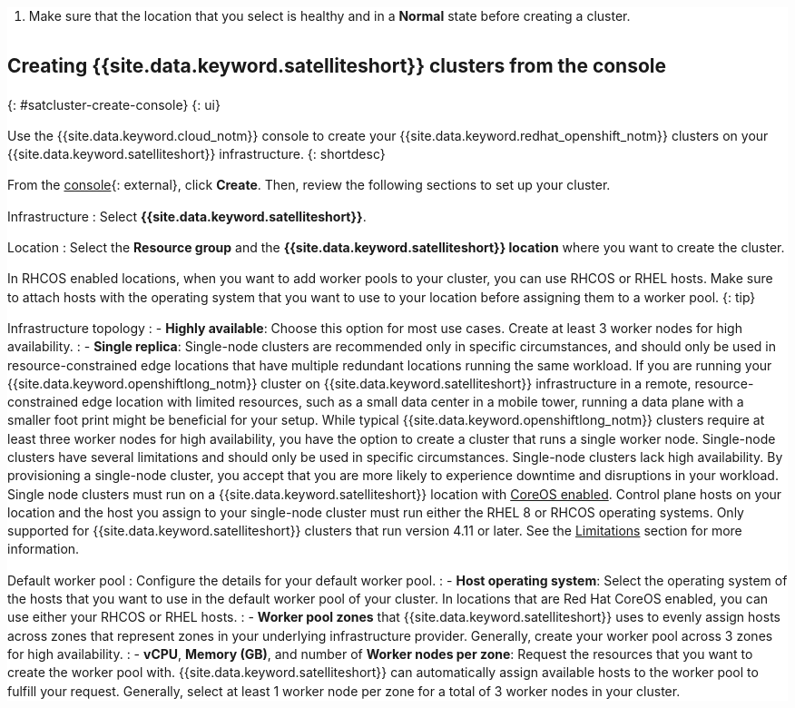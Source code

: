 1. Make sure that the location that you select is healthy and in a **Normal** state before creating a cluster.



## Creating {{site.data.keyword.satelliteshort}} clusters from the console
{: #satcluster-create-console}
{: ui}

Use the {{site.data.keyword.cloud_notm}} console to create your {{site.data.keyword.redhat_openshift_notm}} clusters on your {{site.data.keyword.satelliteshort}} infrastructure.
{: shortdesc}

From the [console](https://cloud.ibm.com/containers/cluster-management/clusters){: external}, click **Create**. Then, review the following sections to set up your cluster.

Infrastructure
:   Select **{{site.data.keyword.satelliteshort}}**.

Location
:   Select the **Resource group** and the **{{site.data.keyword.satelliteshort}} location** where you want to create the cluster.

In RHCOS enabled locations, when you want to add worker pools to your cluster, you can use RHCOS or RHEL hosts. Make sure to attach hosts with the operating system that you want to use to your location before assigning them to a worker pool.
{: tip}

Infrastructure topology
:   - **Highly available**: Choose this option for most use cases. Create at least 3 worker nodes for high availability. 
:   - **Single replica**: Single-node clusters are recommended only in specific circumstances, and should only be used in resource-constrained edge locations that have multiple redundant locations running the same workload. If you are running your {{site.data.keyword.openshiftlong_notm}} cluster on {{site.data.keyword.satelliteshort}} infrastructure in a remote, resource-constrained edge location with limited resources, such as a small data center in a mobile tower, running a data plane with a smaller foot print might be beneficial for your setup. While typical {{site.data.keyword.openshiftlong_notm}} clusters require at least three worker nodes for high availability, you have the option to create a cluster that runs a single worker node. Single-node clusters have several limitations and should only be used in specific circumstances. Single-node clusters lack high availability. By provisioning a single-node cluster, you accept that you are more likely to experience downtime and disruptions in your workload. Single node clusters must run on a {{site.data.keyword.satelliteshort}} location with [CoreOS enabled](/docs/satellite?topic=satellite-locations#verify-coreos-location). Control plane hosts on your location and the host you assign to your single-node cluster must run either the RHEL 8 or RHCOS operating systems. Only supported for {{site.data.keyword.satelliteshort}} clusters that run version 4.11 or later. See the [Limitations](/docs/openshift?topic=openshift-limitations#satellite_limits) section for more information.

Default worker pool
:   Configure the details for your default worker pool.
:   - **Host operating system**: Select the operating system of the hosts that you want to use in the default worker pool of your cluster. In locations that are Red Hat CoreOS enabled, you can use either your RHCOS or RHEL hosts.
:   - **Worker pool zones** that {{site.data.keyword.satelliteshort}} uses to evenly assign hosts across zones that represent zones in your underlying infrastructure provider. Generally, create your worker pool across 3 zones for high availability.
:   - **vCPU**, **Memory (GB)**, and number of **Worker nodes per zone**: Request the resources that you want to create the worker pool with. {{site.data.keyword.satelliteshort}} can automatically assign available hosts to the worker pool to fulfill your request. Generally, select at least 1 worker node per zone for a total of 3 worker nodes in your cluster.

